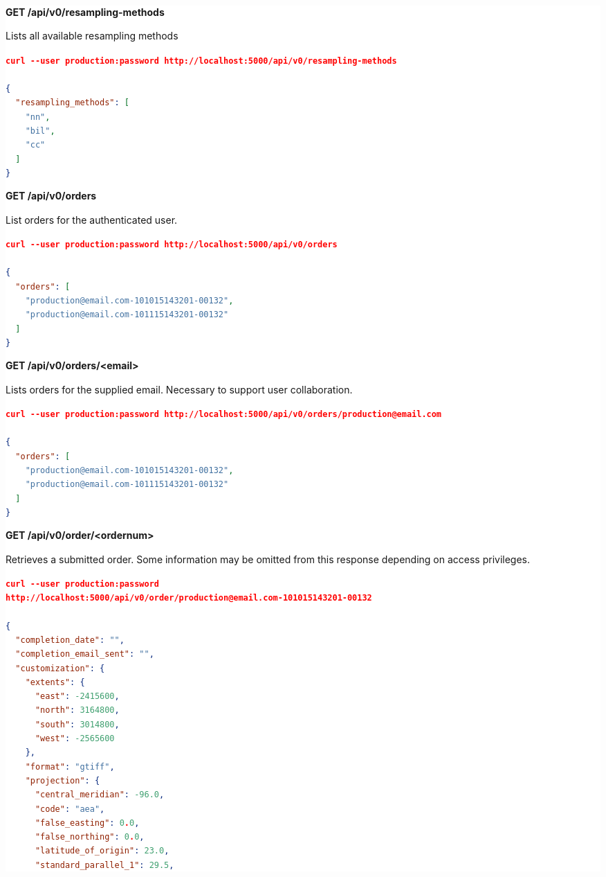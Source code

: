 **GET /api/v0/resampling-methods**

Lists all available resampling methods
```json
curl --user production:password http://localhost:5000/api/v0/resampling-methods

{
  "resampling_methods": [
    "nn", 
    "bil", 
    "cc"
  ]
}
```

**GET /api/v0/orders**

List orders for the authenticated user.
```json
curl --user production:password http://localhost:5000/api/v0/orders

{
  "orders": [
    "production@email.com-101015143201-00132", 
    "production@email.com-101115143201-00132"
  ]
}
```

**GET /api/v0/orders/\<email\>**

Lists orders for the supplied email.  Necessary to support user collaboration.
```json
curl --user production:password http://localhost:5000/api/v0/orders/production@email.com

{
  "orders": [
    "production@email.com-101015143201-00132", 
    "production@email.com-101115143201-00132"
  ]
}
```
**GET /api/v0/order/\<ordernum\>**

Retrieves a submitted order. Some information may be omitted from this response depending on access privileges.
```json
curl --user production:password 
http://localhost:5000/api/v0/order/production@email.com-101015143201-00132

{
  "completion_date": "", 
  "completion_email_sent": "", 
  "customization": {
    "extents": {
      "east": -2415600, 
      "north": 3164800, 
      "south": 3014800, 
      "west": -2565600
    }, 
    "format": "gtiff", 
    "projection": {
      "central_meridian": -96.0, 
      "code": "aea", 
      "false_easting": 0.0, 
      "false_northing": 0.0, 
      "latitude_of_origin": 23.0, 
      "standard_parallel_1": 29.5, 
```